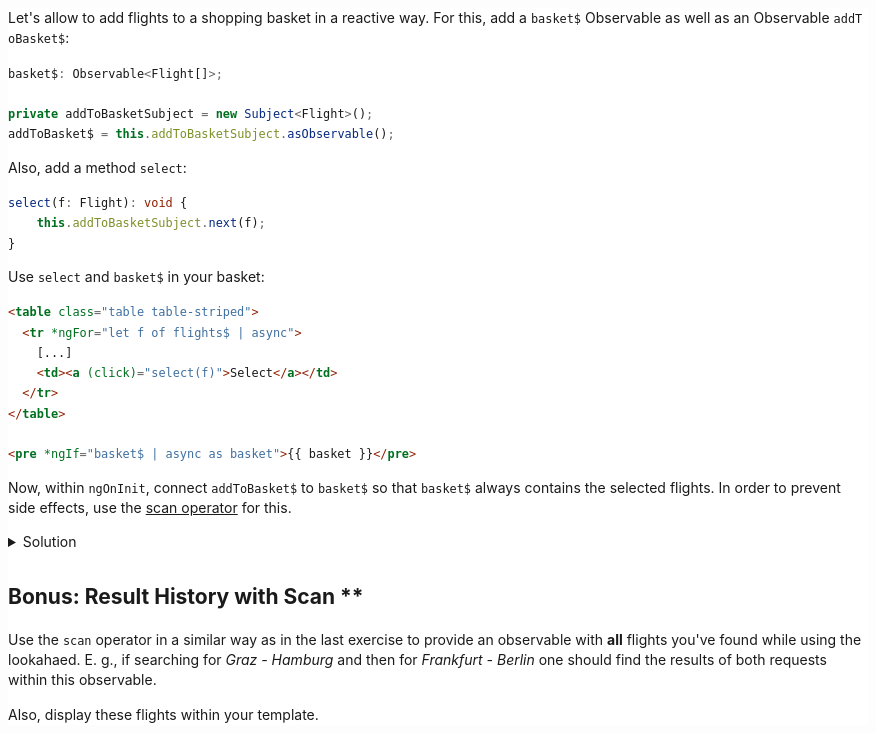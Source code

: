 Let's allow to add flights to a shopping basket in a reactive way. For this, add a `basket$` Observable as well as an Observable `addToBasket$`:

```typescript
basket$: Observable<Flight[]>;

private addToBasketSubject = new Subject<Flight>();
addToBasket$ = this.addToBasketSubject.asObservable();
```

Also, add a method `select`:

```typescript
select(f: Flight): void {
    this.addToBasketSubject.next(f);
}
```

Use `select` and `basket$` in your basket:

```html
<table class="table table-striped">
  <tr *ngFor="let f of flights$ | async">
    [...]
    <td><a (click)="select(f)">Select</a></td>
  </tr>
</table>

<pre *ngIf="basket$ | async as basket">{{ basket }}</pre>
```

Now, within `ngOnInit`, connect `addToBasket$` to `basket$` so that `basket$` always contains the selected flights. In order to prevent side effects, use the [scan operator](https://rxjs-dev.firebaseapp.com/api/operators/scan) for this.

<details><summary>Solution</summary></details>

## Bonus: Result History with Scan \*\*

Use the `scan` operator in a similar way as in the last exercise to provide an observable with **all** flights you've found while using the lookahaed. E. g., if searching for _Graz - Hamburg_ and then for _Frankfurt - Berlin_ one should find the results of both requests within this observable.

Also, display these flights within your template.
